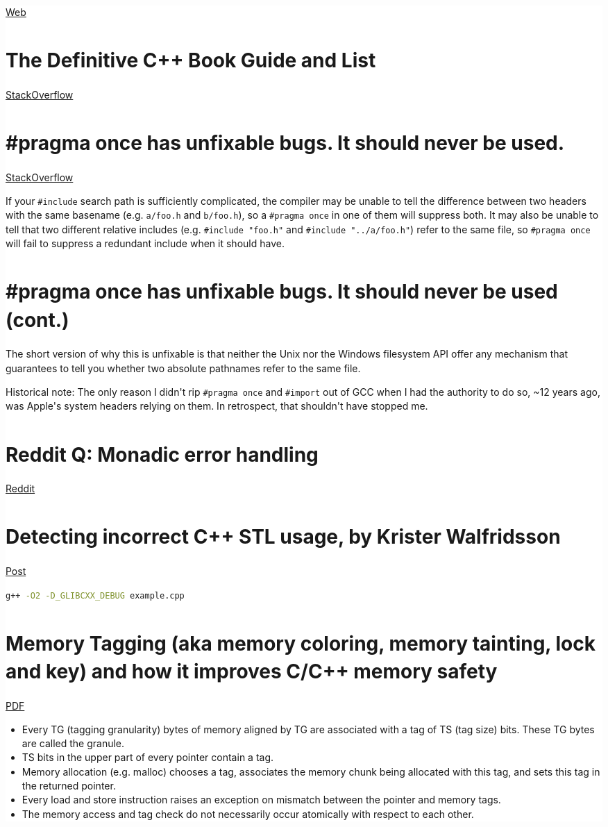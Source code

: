 [Web](https://encelo.github.io/notes.html)

# The Definitive C++ Book Guide and List

[StackOverflow](https://stackoverflow.com/questions/388242/the-definitive-c-book-guide-and-list)

# #pragma once has unfixable bugs. It should never be used.

[StackOverflow](https://stackoverflow.com/questions/1143936/pragma-once-vs-include-guards/34884735#34884735)

If your `#include` search path is sufficiently complicated, the compiler may be unable to tell the difference between two headers with the same basename (e.g. `a/foo.h` and `b/foo.h`), so a `#pragma once` in one of them will suppress both. It may also be unable to tell that two different relative includes (e.g. `#include "foo.h"` and `#include "../a/foo.h"`) refer to the same file, so `#pragma once` will fail to suppress a redundant include when it should have.

# #pragma once has unfixable bugs. It should never be used (cont.)

The short version of why this is unfixable is that neither the Unix nor the Windows filesystem API offer any mechanism that guarantees to tell you whether two absolute pathnames refer to the same file.

Historical note: The only reason I didn't rip `#pragma once` and `#import` out of GCC when I had the authority to do so, ~12 years ago, was Apple's system headers relying on them. In retrospect, that shouldn't have stopped me.

# Reddit Q: Monadic error handling

[Reddit](https://www.reddit.com/r/cpp/comments/81woqn/i_want_to_do_monadic_error_handling_what_is_the/)

# Detecting incorrect C++ STL usage, by Krister Walfridsson

[Post](https://kristerw.blogspot.co.uk/2018/03/detecting-incorrect-c-stl-usage.html)

```bash
g++ -O2 -D_GLIBCXX_DEBUG example.cpp
```

# Memory Tagging (aka memory coloring, memory tainting, lock and key) and how it improves C/C++ memory safety

[PDF](https://arxiv.org/ftp/arxiv/papers/1802/1802.09517.pdf)

* Every TG (tagging granularity) bytes of memory aligned by TG are associated with a tag of TS (tag size) bits. These TG bytes are called the granule.
* TS bits in the upper part of every pointer contain a tag.
* Memory allocation (e.g. malloc) chooses a tag, associates the memory chunk being
allocated with this tag, and sets this tag in the returned pointer.
* Every load and store instruction raises an exception on mismatch between the pointer and memory tags.
* The memory access and tag check do not necessarily occur atomically with respect to
each other.
